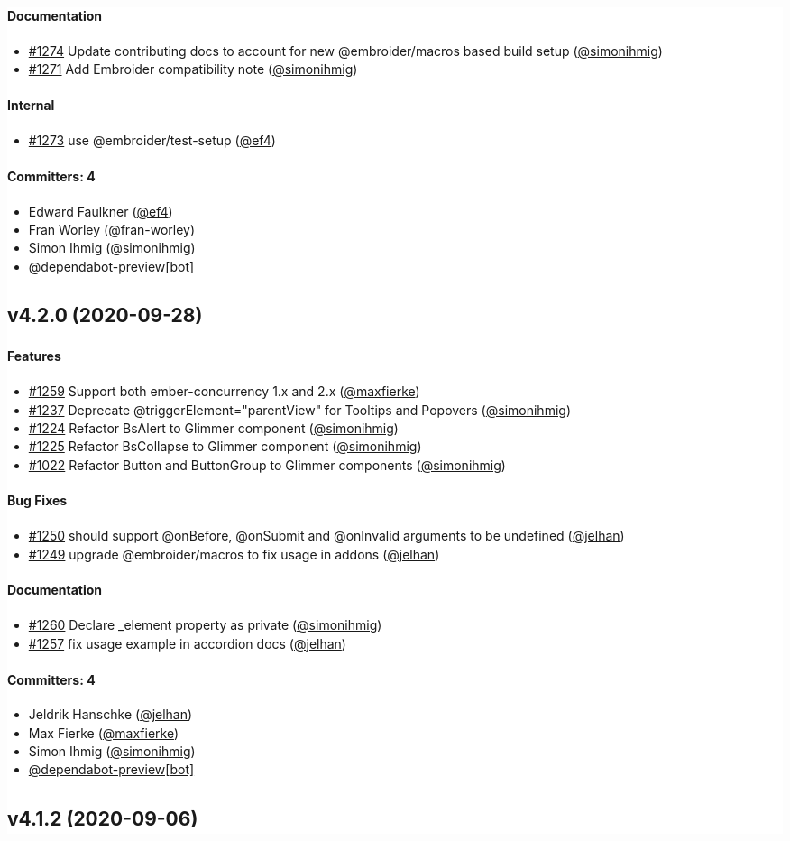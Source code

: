 #### Documentation
* [#1274](https://github.com/kaliber5/ember-bootstrap/pull/1274) Update contributing docs to account for new @embroider/macros based build setup ([@simonihmig](https://github.com/simonihmig))
* [#1271](https://github.com/kaliber5/ember-bootstrap/pull/1271) Add Embroider compatibility note ([@simonihmig](https://github.com/simonihmig))

#### Internal
* [#1273](https://github.com/kaliber5/ember-bootstrap/pull/1273) use @embroider/test-setup ([@ef4](https://github.com/ef4))

#### Committers: 4
- Edward Faulkner ([@ef4](https://github.com/ef4))
- Fran Worley ([@fran-worley](https://github.com/fran-worley))
- Simon Ihmig ([@simonihmig](https://github.com/simonihmig))
- [@dependabot-preview[bot]](https://github.com/apps/dependabot-preview)

## v4.2.0 (2020-09-28)

#### Features
* [#1259](https://github.com/kaliber5/ember-bootstrap/pull/1259) Support both ember-concurrency 1.x and 2.x ([@maxfierke](https://github.com/maxfierke))
* [#1237](https://github.com/kaliber5/ember-bootstrap/pull/1237) Deprecate @triggerElement="parentView" for Tooltips and Popovers ([@simonihmig](https://github.com/simonihmig))
* [#1224](https://github.com/kaliber5/ember-bootstrap/pull/1224) Refactor BsAlert to Glimmer component ([@simonihmig](https://github.com/simonihmig))
* [#1225](https://github.com/kaliber5/ember-bootstrap/pull/1225) Refactor BsCollapse to Glimmer component ([@simonihmig](https://github.com/simonihmig))
* [#1022](https://github.com/kaliber5/ember-bootstrap/pull/1022) Refactor Button and ButtonGroup to Glimmer components ([@simonihmig](https://github.com/simonihmig))

#### Bug Fixes
* [#1250](https://github.com/kaliber5/ember-bootstrap/pull/1250)  should support @onBefore, @onSubmit and @onInvalid arguments to be undefined ([@jelhan](https://github.com/jelhan))
* [#1249](https://github.com/kaliber5/ember-bootstrap/pull/1249) upgrade @embroider/macros to fix usage in addons ([@jelhan](https://github.com/jelhan))

#### Documentation
* [#1260](https://github.com/kaliber5/ember-bootstrap/pull/1260) Declare _element property as private ([@simonihmig](https://github.com/simonihmig))
* [#1257](https://github.com/kaliber5/ember-bootstrap/pull/1257) fix usage example in accordion docs ([@jelhan](https://github.com/jelhan))

#### Committers: 4
- Jeldrik Hanschke ([@jelhan](https://github.com/jelhan))
- Max Fierke ([@maxfierke](https://github.com/maxfierke))
- Simon Ihmig ([@simonihmig](https://github.com/simonihmig))
- [@dependabot-preview[bot]](https://github.com/apps/dependabot-preview)

## v4.1.2 (2020-09-06)

